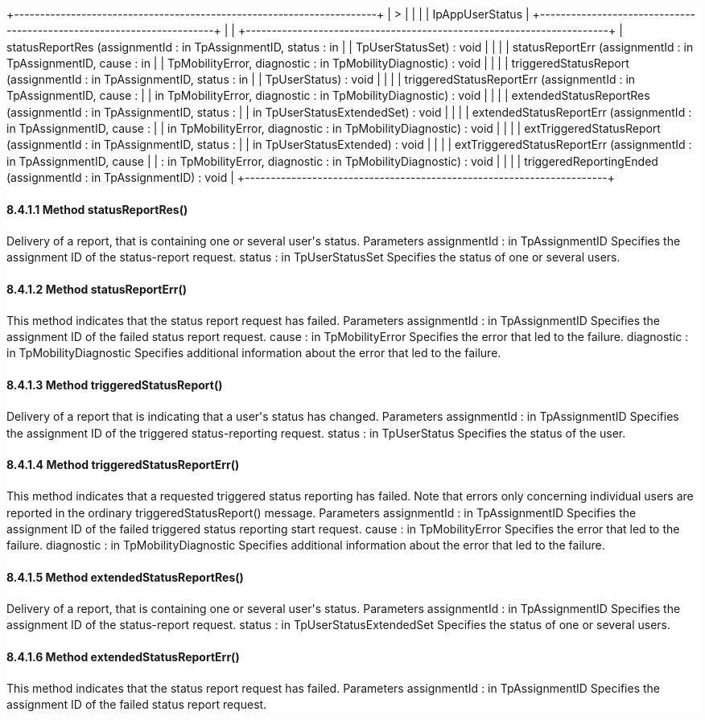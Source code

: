 +----------------------------------------------------------------------+ | \> | | | | IpAppUserStatus | +----------------------------------------------------------------------+ | | +----------------------------------------------------------------------+ | statusReportRes (assignmentId : in TpAssignmentID, status : in | | TpUserStatusSet) : void | | | | statusReportErr (assignmentId : in TpAssignmentID, cause : in | | TpMobilityError, diagnostic : in TpMobilityDiagnostic) : void | | | | triggeredStatusReport (assignmentId : in TpAssignmentID, status : in | | TpUserStatus) : void | | | | triggeredStatusReportErr (assignmentId : in TpAssignmentID, cause : | | in TpMobilityError, diagnostic : in TpMobilityDiagnostic) : void | | | | extendedStatusReportRes (assignmentId : in TpAssignmentID, status : | | in TpUserStatusExtendedSet) : void | | | | extendedStatusReportErr (assignmentId : in TpAssignmentID, cause : | | in TpMobilityError, diagnostic : in TpMobilityDiagnostic) : void | | | | extTriggeredStatusReport (assignmentId : in TpAssignmentID, status : | | in TpUserStatusExtended) : void | | | | extTriggeredStatusReportErr (assignmentId : in TpAssignmentID, cause | | : in TpMobilityError, diagnostic : in TpMobilityDiagnostic) : void | | | | triggeredReportingEnded (assignmentId : in TpAssignmentID) : void | +----------------------------------------------------------------------+
#### 8.4.1.1 Method statusReportRes()
Delivery of a report, that is containing one or several user\'s status.
Parameters
assignmentId : in TpAssignmentID
Specifies the assignment ID of the status-report request.
status : in TpUserStatusSet
Specifies the status of one or several users.
#### 8.4.1.2 Method statusReportErr()
This method indicates that the status report request has failed.
Parameters
assignmentId : in TpAssignmentID
Specifies the assignment ID of the failed status report request.
cause : in TpMobilityError
Specifies the error that led to the failure.
diagnostic : in TpMobilityDiagnostic
Specifies additional information about the error that led to the failure.
#### 8.4.1.3 Method triggeredStatusReport()
Delivery of a report that is indicating that a user\'s status has changed.
Parameters
assignmentId : in TpAssignmentID
Specifies the assignment ID of the triggered status-reporting request.
status : in TpUserStatus
Specifies the status of the user.
#### 8.4.1.4 Method triggeredStatusReportErr()
This method indicates that a requested triggered status reporting has failed.
Note that errors only concerning individual users are reported in the ordinary
triggeredStatusReport() message.
Parameters
assignmentId : in TpAssignmentID
Specifies the assignment ID of the failed triggered status reporting start
request.
cause : in TpMobilityError
Specifies the error that led to the failure.
diagnostic : in TpMobilityDiagnostic
Specifies additional information about the error that led to the failure.
#### 8.4.1.5 Method extendedStatusReportRes()
Delivery of a report, that is containing one or several user\'s status.
Parameters
assignmentId : in TpAssignmentID
Specifies the assignment ID of the status-report request.
status : in TpUserStatusExtendedSet
Specifies the status of one or several users.
#### 8.4.1.6 Method extendedStatusReportErr()
This method indicates that the status report request has failed.
Parameters
assignmentId : in TpAssignmentID
Specifies the assignment ID of the failed status report request.